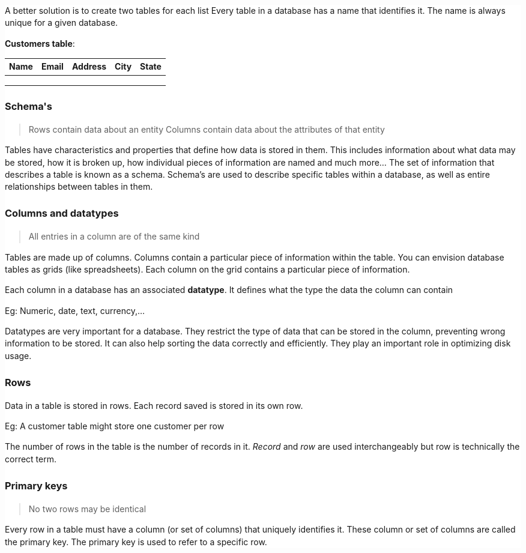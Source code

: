 A better solution is to create two tables for each list Every table in a database has a name that identifies it. The name is always unique for a given database.

**Customers table**:

| Name | Email | Address | City | State |
| --- | --- | --- | --- | --- |
|  |  |  |  |  |
|  |  |  |  |  |
|  |  |  |  |  |

### Schema's

> Rows contain data about an entity
> Columns contain data about the attributes of that entity

Tables have characteristics and properties that define how data is stored in them. This includes information about what data may be stored, how it is broken up, how individual pieces of information are named and much more… The set of information that describes a table is known as a schema. Schema’s are used to describe specific tables within a database, as well as entire relationships between tables in them.

### Columns and datatypes

> All entries in a column are of the same kind

Tables are made up of columns. Columns contain a particular piece of information within the table. You can envision database tables as grids \(like spreadsheets\). Each column on the grid contains a particular piece of information.

Each column in a database has an associated **datatype**. It defines what the type the data the column can contain

Eg: Numeric, date, text, currency,…

Datatypes are very important for a database. They restrict the type of data that can be stored in the column, preventing wrong information to be stored. It can also help sorting the data correctly and efficiently. They play an important role in optimizing disk usage.

### Rows

Data in a table is stored in rows. Each record saved is stored in its own row.

Eg: A customer table might store one customer per row

The number of rows in the table is the number of records in it. _Record_ and _row_ are used interchangeably but row is technically the correct term.

### Primary keys

> No two rows may be identical

Every row in a table must have a column \(or set of columns\) that uniquely identifies it. These column or set of columns are called the primary key. The primary key is used to refer to a specific row.
